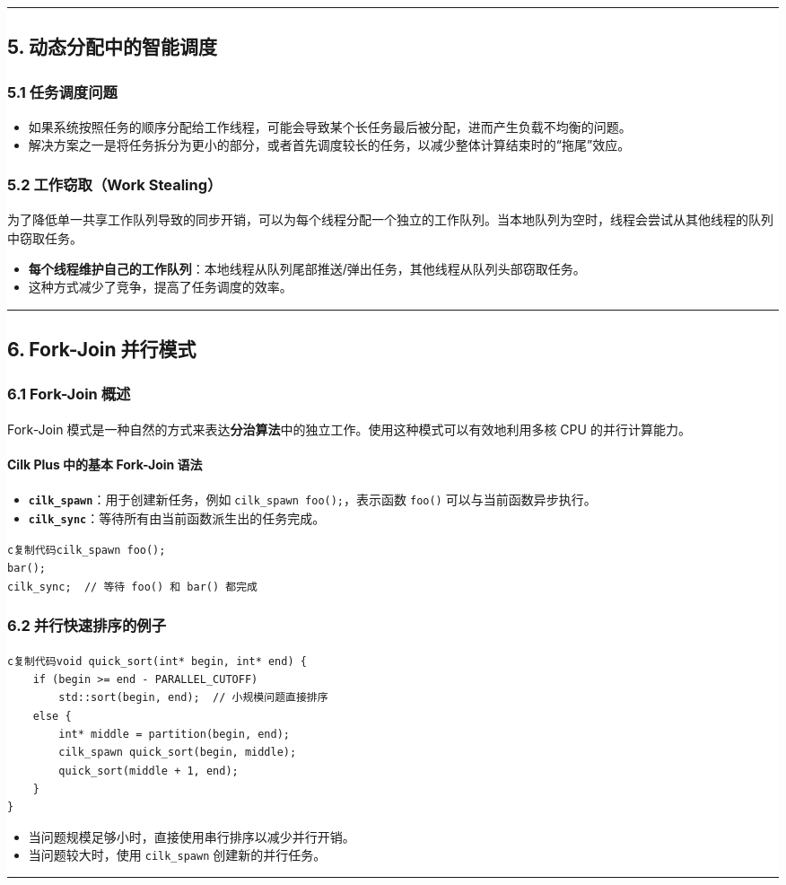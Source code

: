 ------

## 5. 动态分配中的智能调度

### 5.1 任务调度问题

- 如果系统按照任务的顺序分配给工作线程，可能会导致某个长任务最后被分配，进而产生负载不均衡的问题。
- 解决方案之一是将任务拆分为更小的部分，或者首先调度较长的任务，以减少整体计算结束时的“拖尾”效应。

### 5.2 工作窃取（Work Stealing）

为了降低单一共享工作队列导致的同步开销，可以为每个线程分配一个独立的工作队列。当本地队列为空时，线程会尝试从其他线程的队列中窃取任务。

- **每个线程维护自己的工作队列**：本地线程从队列尾部推送/弹出任务，其他线程从队列头部窃取任务。
- 这种方式减少了竞争，提高了任务调度的效率。

------

## 6. Fork-Join 并行模式

### 6.1 Fork-Join 概述

Fork-Join 模式是一种自然的方式来表达**分治算法**中的独立工作。使用这种模式可以有效地利用多核 CPU 的并行计算能力。

#### Cilk Plus 中的基本 Fork-Join 语法

- **`cilk_spawn`**：用于创建新任务，例如 `cilk_spawn foo();`，表示函数 `foo()` 可以与当前函数异步执行。
- **`cilk_sync`**：等待所有由当前函数派生出的任务完成。

```
c复制代码cilk_spawn foo();
bar();
cilk_sync;  // 等待 foo() 和 bar() 都完成
```

### 6.2 并行快速排序的例子

```
c复制代码void quick_sort(int* begin, int* end) {
    if (begin >= end - PARALLEL_CUTOFF)
        std::sort(begin, end);  // 小规模问题直接排序
    else {
        int* middle = partition(begin, end);
        cilk_spawn quick_sort(begin, middle);
        quick_sort(middle + 1, end);
    }
}
```

- 当问题规模足够小时，直接使用串行排序以减少并行开销。
- 当问题较大时，使用 `cilk_spawn` 创建新的并行任务。

------
